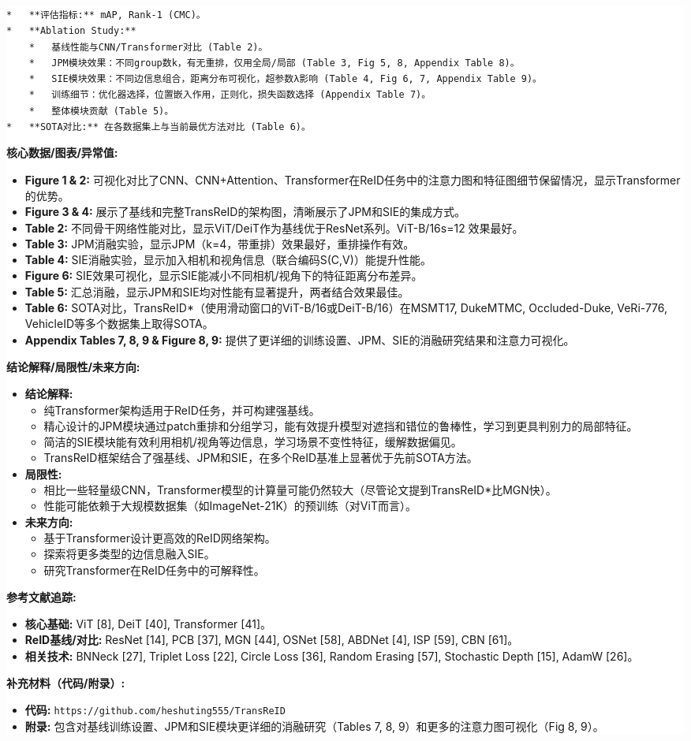    *   **评估指标:** mAP, Rank-1 (CMC)。
    *   **Ablation Study:**
        *   基线性能与CNN/Transformer对比 (Table 2)。
        *   JPM模块效果：不同group数k，有无重排，仅用全局/局部 (Table 3, Fig 5, 8, Appendix Table 8)。
        *   SIE模块效果：不同边信息组合，距离分布可视化，超参数λ影响 (Table 4, Fig 6, 7, Appendix Table 9)。
        *   训练细节：优化器选择，位置嵌入作用，正则化，损失函数选择 (Appendix Table 7)。
        *   整体模块贡献 (Table 5)。
    *   **SOTA对比:** 在各数据集上与当前最优方法对比 (Table 6)。

**核心数据/图表/异常值:**

*   **Figure 1 & 2:** 可视化对比了CNN、CNN+Attention、Transformer在ReID任务中的注意力图和特征图细节保留情况，显示Transformer的优势。
*   **Figure 3 & 4:** 展示了基线和完整TransReID的架构图，清晰展示了JPM和SIE的集成方式。
*   **Table 2:** 不同骨干网络性能对比，显示ViT/DeiT作为基线优于ResNet系列。ViT-B/16s=12 效果最好。
*   **Table 3:** JPM消融实验，显示JPM（k=4，带重排）效果最好，重排操作有效。
*   **Table 4:** SIE消融实验，显示加入相机和视角信息（联合编码S(C,V)）能提升性能。
*   **Figure 6:** SIE效果可视化，显示SIE能减小不同相机/视角下的特征距离分布差异。
*   **Table 5:** 汇总消融，显示JPM和SIE均对性能有显著提升，两者结合效果最佳。
*   **Table 6:** SOTA对比，TransReID*（使用滑动窗口的ViT-B/16或DeiT-B/16）在MSMT17, DukeMTMC, Occluded-Duke, VeRi-776, VehicleID等多个数据集上取得SOTA。
*   **Appendix Tables 7, 8, 9 & Figure 8, 9:** 提供了更详细的训练设置、JPM、SIE的消融研究结果和注意力可视化。

**结论解释/局限性/未来方向:**

*   **结论解释:**
    *   纯Transformer架构适用于ReID任务，并可构建强基线。
    *   精心设计的JPM模块通过patch重排和分组学习，能有效提升模型对遮挡和错位的鲁棒性，学习到更具判别力的局部特征。
    *   简洁的SIE模块能有效利用相机/视角等边信息，学习场景不变性特征，缓解数据偏见。
    *   TransReID框架结合了强基线、JPM和SIE，在多个ReID基准上显著优于先前SOTA方法。
*   **局限性:**
    *   相比一些轻量级CNN，Transformer模型的计算量可能仍然较大（尽管论文提到TransReID*比MGN快）。
    *   性能可能依赖于大规模数据集（如ImageNet-21K）的预训练（对ViT而言）。
*   **未来方向:**
    *   基于Transformer设计更高效的ReID网络架构。
    *   探索将更多类型的边信息融入SIE。
    *   研究Transformer在ReID任务中的可解释性。

**参考文献追踪:**

*   **核心基础:** ViT [8], DeiT [40], Transformer [41]。
*   **ReID基线/对比:** ResNet [14], PCB [37], MGN [44], OSNet [58], ABDNet [4], ISP [59], CBN [61]。
*   **相关技术:** BNNeck [27], Triplet Loss [22], Circle Loss [36], Random Erasing [57], Stochastic Depth [15], AdamW [26]。

**补充材料（代码/附录）:**

*   **代码:** `https://github.com/heshuting555/TransReID`
*   **附录:** 包含对基线训练设置、JPM和SIE模块更详细的消融研究（Tables 7, 8, 9）和更多的注意力图可视化（Fig 8, 9）。